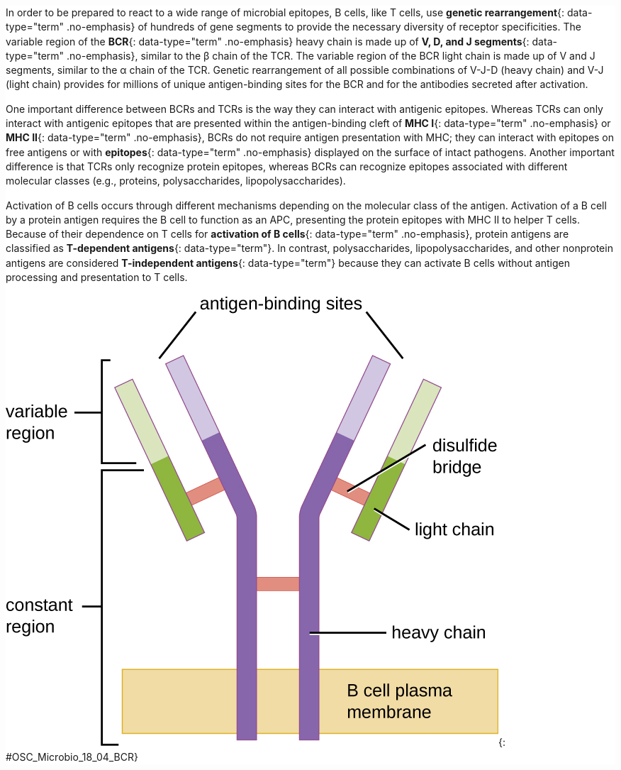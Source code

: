 In order to be prepared to react to a wide range of microbial epitopes, B cells, like T cells, use **genetic rearrangement**{: data-type="term" .no-emphasis} of hundreds of gene segments to provide the necessary diversity of receptor specificities. The variable region of the **BCR**{: data-type="term" .no-emphasis} heavy chain is made up of **V, D, and J segments**{: data-type="term" .no-emphasis}, similar to the β chain of the TCR. The variable region of the BCR light chain is made up of V and J segments, similar to the α chain of the TCR. Genetic rearrangement of all possible combinations of V-J-D (heavy chain) and V-J (light chain) provides for millions of unique antigen-binding sites for the BCR and for the antibodies secreted after activation.

One important difference between BCRs and TCRs is the way they can interact with antigenic epitopes. Whereas TCRs can only interact with antigenic epitopes that are presented within the antigen-binding cleft of **MHC I**{: data-type="term" .no-emphasis} or **MHC II**{: data-type="term" .no-emphasis}, BCRs do not require antigen presentation with MHC; they can interact with epitopes on free antigens or with **epitopes**{: data-type="term" .no-emphasis} displayed on the surface of intact pathogens. Another important difference is that TCRs only recognize protein epitopes, whereas BCRs can recognize epitopes associated with different molecular classes (e.g., proteins, polysaccharides, lipopolysaccharides).

Activation of B cells occurs through different mechanisms depending on the molecular class of the antigen. Activation of a B cell by a protein antigen requires the B cell to function as an APC, presenting the protein epitopes with MHC II to helper T cells. Because of their dependence on T cells for **activation of B cells**{: data-type="term" .no-emphasis}, protein antigens are classified as **T-dependent antigens**{: data-type="term"}. In contrast, polysaccharides, lipopolysaccharides, and other nonprotein antigens are considered **T-independent antigens**{: data-type="term"} because they can activate B cells without antigen processing and presentation to T cells.

 ![A B cell plasma membrane has two long rectangles spanning it; these form a Y shape. Two shorter rectangles sit on the outside of the upper portion of the Y. The region spanning the membrane and half-way through the bars of the Y is the constant region. The upper region is the variable region which has the antigen binding sites. The long rectangles are the heavy chain. The shorter rectangles are the light chains. Multiple disulfide bridges hold the constant region together.](../resources/OSC_Microbio_18_04_BCR.jpg "B-cell receptors are embedded in the membranes of B cells. The variable regions of all of the receptors on a single cell bind the same specific antigen."){: #OSC_Microbio_18_04_BCR}
